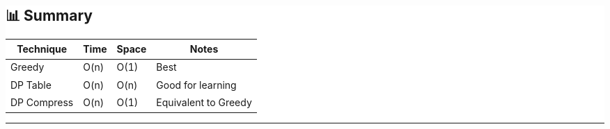 
## 📊 Summary

| Technique   | Time | Space | Notes                |
| ----------- | ---- | ----- | -------------------- |
| Greedy      | O(n) | O(1)  | Best                 |
| DP Table    | O(n) | O(n)  | Good for learning    |
| DP Compress | O(n) | O(1)  | Equivalent to Greedy |

---

